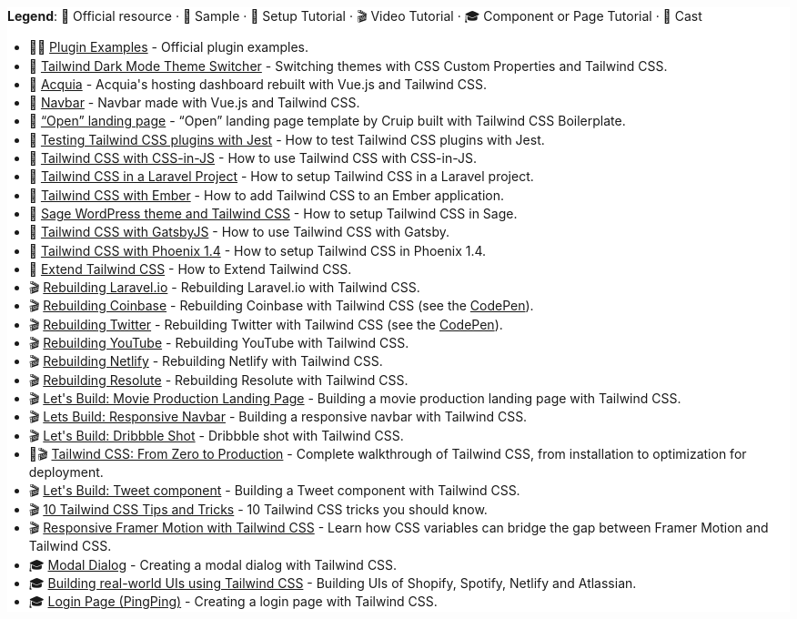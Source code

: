 [](https://github.com/aniftyco/awesome-tailwindcss?screenshot=true#learning)

**Legend**: 💙 Official resource · 🧪 Sample · 🔧 Setup Tutorial · 🎬 Video Tutorial · 🎓 Component or Page Tutorial · 🎥 Cast

*   💙🧪 [Plugin Examples](https://github.com/tailwindlabs/tailwindcss-plugin-examples) - Official plugin examples.
*   🧪 [Tailwind Dark Mode Theme Switcher](https://github.com/huphtur/tailwind-theme-switcher) - Switching themes with CSS Custom Properties and Tailwind CSS.
*   🧪 [Acquia](https://github.com/opdavies/rebuilding-acquia) - Acquia's hosting dashboard rebuilt with Vue.js and Tailwind CSS.
*   🧪 [Navbar](https://codepen.io/joshmanders/pen/PQQBoR) - Navbar made with Vue.js and Tailwind CSS.
*   🧪 [“Open” landing page](https://github.com/michelegera/tailwindcss-open-template/) - “Open” landing page template by Cruip built with Tailwind CSS Boilerplate.
*   🔧 [Testing Tailwind CSS plugins with Jest](https://www.oliverdavies.uk/articles/testing-tailwindcss-plugins-with-jest) - How to test Tailwind CSS plugins with Jest.
*   🔧 [Tailwind CSS with CSS-in-JS](https://medium.com/@AndrewDelPrete/using-tailwindcss-with-css-in-js-32ae6796f95c) - How to use Tailwind CSS with CSS-in-JS.
*   🔧 [Tailwind CSS in a Laravel Project](https://nick-basile.com/blog/post/setting-up-tailwind-in-a-laravel-project) - How to setup Tailwind CSS in a Laravel project.
*   🔧 [Tailwind CSS with Ember](https://github.com/raytiley/tailwind-ember-example) - How to add Tailwind CSS to an Ember application.
*   🔧 [Sage WordPress theme and Tailwind CSS](https://roots.io/guides/how-to-setup-tailwind-css-in-sage) - How to setup Tailwind CSS in Sage.
*   🔧 [Tailwind CSS with GatsbyJS](https://dev.to/jakedohm_34/using-tailwind-with-gatsby-js-10fj) - How to use Tailwind CSS with Gatsby.
*   🔧 [Tailwind CSS with Phoenix 1.4](https://equimper.com/blog/how-to-setup-tailwindcss-in-phoenix-1.4) - How to setup Tailwind CSS in Phoenix 1.4.
*   🔧 [Extend Tailwind CSS](https://web-crunch.com/how-to-extend-tailwind-css) - How to Extend Tailwind CSS.
*   🎬 [Rebuilding Laravel.io](https://www.youtube.com/watch?v=ZrRRMBaz5Z0) - Rebuilding Laravel.io with Tailwind CSS.
*   🎬 [Rebuilding Coinbase](https://www.youtube.com/watch?v=7gX_ApBeSpQ) - Rebuilding Coinbase with Tailwind CSS (see the [CodePen](https://codepen.io/adamwathan/pen/RxWrZr)).
*   🎬 [Rebuilding Twitter](https://www.youtube.com/watch?v=Pg_5Ni1_bg4) - Rebuilding Twitter with Tailwind CSS (see the [CodePen](https://codepen.io/drehimself/full/vpeVMx)).
*   🎬 [Rebuilding YouTube](https://www.youtube.com/watch?v=qxQKnqmNKv0) - Rebuilding YouTube with Tailwind CSS.
*   🎬 [Rebuilding Netlify](https://www.youtube.com/watch?v=_JhTaENzfZQ&t=1263s) - Rebuilding Netlify with Tailwind CSS.
*   🎬 [Rebuilding Resolute](https://www.youtube.com/watch?v=banq3TfAPYk) - Rebuilding Resolute with Tailwind CSS.
*   🎬 [Let's Build: Movie Production Landing Page](https://web-crunch.com/tailwind-css-movie-production-landing-page) - Building a movie production landing page with Tailwind CSS.
*   🎬 [Lets Build: Responsive Navbar](https://web-crunch.com/lets-build-tailwind-css-responsive-navbar) - Building a responsive navbar with Tailwind CSS.
*   🎬 [Let's Build: Dribbble Shot](https://web-crunch.com/lets-build-tailwind-css-dribbble-shot) - Dribbble shot with Tailwind CSS.
*   💙🎬 [Tailwind CSS: From Zero to Production](https://www.youtube.com/playlist?list=PL5f_mz_zU5eXWYDXHUDOLBE0scnuJofO0) - Complete walkthrough of Tailwind CSS, from installation to optimization for deployment.
*   🎬 [Let's Build: Tweet component](https://web-crunch.com/lets-build-tailwind-css-tweet) - Building a Tweet component with Tailwind CSS.
*   🎬 [10 Tailwind CSS Tips and Tricks](https://www.youtube.com/watch?v=aSlK3GhRuXA) - 10 Tailwind CSS tricks you should know.
*   🎬 [Responsive Framer Motion with Tailwind CSS](https://www.youtube.com/watch?v=xSuxsfn13xg) - Learn how CSS variables can bridge the gap between Framer Motion and Tailwind CSS.
*   🎓 [Modal Dialog](https://codeburst.io/creating-a-modal-dialog-with-tailwind-css-42722c9aea4f) - Creating a modal dialog with Tailwind CSS.
*   🎓 [Building real-world UIs using Tailwind CSS](https://github.com/asvny/building-realworld-user-interfaces-using-tailwind) - Building UIs of Shopify, Spotify, Netlify and Atlassian.
*   🎓 [Login Page (PingPing)](https://stefanbauer.me/building-pingping/we-build-a-login-using-tailwindcss) - Creating a login page with Tailwind CSS.